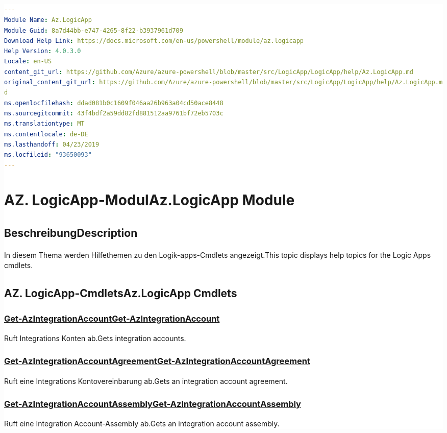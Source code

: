 ```yaml
---
Module Name: Az.LogicApp
Module Guid: 8a7d44bb-e747-4265-8f22-b3937961d709
Download Help Link: https://docs.microsoft.com/en-us/powershell/module/az.logicapp
Help Version: 4.0.3.0
Locale: en-US
content_git_url: https://github.com/Azure/azure-powershell/blob/master/src/LogicApp/LogicApp/help/Az.LogicApp.md
original_content_git_url: https://github.com/Azure/azure-powershell/blob/master/src/LogicApp/LogicApp/help/Az.LogicApp.md
ms.openlocfilehash: ddad081b0c1609f046aa26b963a04cd50ace8448
ms.sourcegitcommit: 43f4bdf2a59dd82fd881512aa9761bf72eb5703c
ms.translationtype: MT
ms.contentlocale: de-DE
ms.lasthandoff: 04/23/2019
ms.locfileid: "93650093"
---
```

# <span data-ttu-id="901b0-101">AZ. LogicApp-Modul</span><span class="sxs-lookup"><span data-stu-id="901b0-101">Az.LogicApp Module</span></span>
## <span data-ttu-id="901b0-102">Beschreibung</span><span class="sxs-lookup"><span data-stu-id="901b0-102">Description</span></span>
<span data-ttu-id="901b0-103">In diesem Thema werden Hilfethemen zu den Logik-apps-Cmdlets angezeigt.</span><span class="sxs-lookup"><span data-stu-id="901b0-103">This topic displays help topics for the Logic Apps cmdlets.</span></span>

## <span data-ttu-id="901b0-104">AZ. LogicApp-Cmdlets</span><span class="sxs-lookup"><span data-stu-id="901b0-104">Az.LogicApp Cmdlets</span></span>
### [<span data-ttu-id="901b0-105">Get-AzIntegrationAccount</span><span class="sxs-lookup"><span data-stu-id="901b0-105">Get-AzIntegrationAccount</span></span>](Get-AzIntegrationAccount.md)
<span data-ttu-id="901b0-106">Ruft Integrations Konten ab.</span><span class="sxs-lookup"><span data-stu-id="901b0-106">Gets integration accounts.</span></span>

### [<span data-ttu-id="901b0-107">Get-AzIntegrationAccountAgreement</span><span class="sxs-lookup"><span data-stu-id="901b0-107">Get-AzIntegrationAccountAgreement</span></span>](Get-AzIntegrationAccountAgreement.md)
<span data-ttu-id="901b0-108">Ruft eine Integrations Kontovereinbarung ab.</span><span class="sxs-lookup"><span data-stu-id="901b0-108">Gets an integration account agreement.</span></span>

### [<span data-ttu-id="901b0-109">Get-AzIntegrationAccountAssembly</span><span class="sxs-lookup"><span data-stu-id="901b0-109">Get-AzIntegrationAccountAssembly</span></span>](Get-AzIntegrationAccountAssembly.md)
<span data-ttu-id="901b0-110">Ruft eine Integration Account-Assembly ab.</span><span class="sxs-lookup"><span data-stu-id="901b0-110">Gets an integration account assembly.</span></span>
